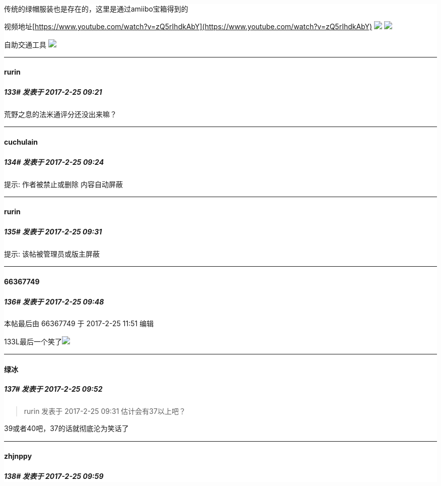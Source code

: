 传统的绿帽服装也是存在的，这里是通过amiibo宝箱得到的

视频地址[https://www.youtube.com/watch?v=zQ5rIhdkAbY](https://www.youtube.com/watch?v=zQ5rIhdkAbY)
<img src="http://i.imgur.com/Zp4WuY6.png" referrerpolicy="no-referrer">
<img src="http://i.imgur.com/nwLJJIf.png" referrerpolicy="no-referrer">

自助交通工具
<img src="http://i.imgur.com/bjzKtKW.gif" referrerpolicy="no-referrer">

*****

####  rurin  
##### 133#       发表于 2017-2-25 09:21

荒野之息的法米通评分还没出来嘛？

*****

####  cuchulain  
##### 134#       发表于 2017-2-25 09:24

提示: 作者被禁止或删除 内容自动屏蔽

*****

####  rurin  
##### 135#       发表于 2017-2-25 09:31

提示: 该帖被管理员或版主屏蔽

*****

####  66367749  
##### 136#       发表于 2017-2-25 09:48

 本帖最后由 66367749 于 2017-2-25 11:51 编辑 

133L最后一个笑了<img src="https://static.saraba1st.com/image/smiley/face/00.gif" referrerpolicy="no-referrer">

*****

####  绿冰  
##### 137#       发表于 2017-2-25 09:52

<blockquote>rurin 发表于 2017-2-25 09:31
估计会有37以上吧？</blockquote>
39或者40吧，37的话就彻底沦为笑话了

*****

####  zhjnppy  
##### 138#       发表于 2017-2-25 09:59
